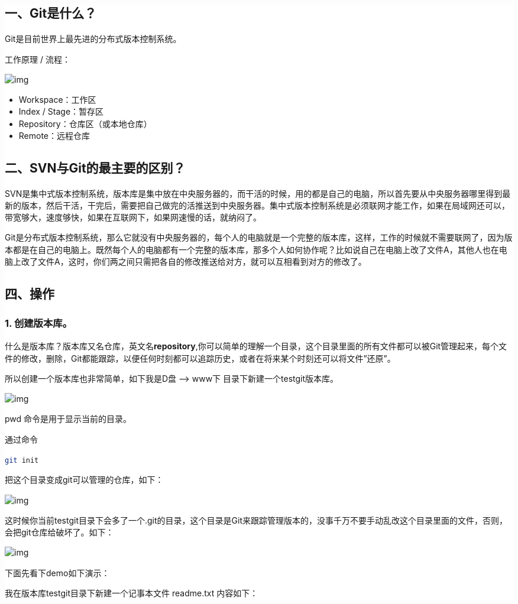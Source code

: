 ## 一、Git是什么？

Git是目前世界上最先进的分布式版本控制系统。

工作原理 / 流程：

![img](https://pic1.zhimg.com/80/v2-24f780fb83627f2a0a352c93dcc47bec_720w.jpg)



- Workspace：工作区
- Index / Stage：暂存区
- Repository：仓库区（或本地仓库）
- Remote：远程仓库

## 二、SVN与Git的最主要的区别？

SVN是集中式版本控制系统，版本库是集中放在中央服务器的，而干活的时候，用的都是自己的电脑，所以首先要从中央服务器哪里得到最新的版本，然后干活，干完后，需要把自己做完的活推送到中央服务器。集中式版本控制系统是必须联网才能工作，如果在局域网还可以，带宽够大，速度够快，如果在互联网下，如果网速慢的话，就纳闷了。

Git是分布式版本控制系统，那么它就没有中央服务器的，每个人的电脑就是一个完整的版本库，这样，工作的时候就不需要联网了，因为版本都是在自己的电脑上。既然每个人的电脑都有一个完整的版本库，那多个人如何协作呢？比如说自己在电脑上改了文件A，其他人也在电脑上改了文件A，这时，你们两之间只需把各自的修改推送给对方，就可以互相看到对方的修改了。



## 四、操作

### 1. 创建版本库。

什么是版本库？版本库又名仓库，英文名**repository**,你可以简单的理解一个目录，这个目录里面的所有文件都可以被Git管理起来，每个文件的修改，删除，Git都能跟踪，以便任何时刻都可以追踪历史，或者在将来某个时刻还可以将文件”还原”。

所以创建一个版本库也非常简单，如下我是D盘 –> www下 目录下新建一个testgit版本库。

![img](https://pic4.zhimg.com/80/v2-3afdffc6a8195769d7adc657f7e7f5a3_720w.jpg)



pwd 命令是用于显示当前的目录。

通过命令 

```bash
git init
```

把这个目录变成git可以管理的仓库，如下：

![img](https://pic1.zhimg.com/80/v2-7b79985255f287d0768af169f05edbd8_720w.jpg)

这时候你当前testgit目录下会多了一个.git的目录，这个目录是Git来跟踪管理版本的，没事千万不要手动乱改这个目录里面的文件，否则，会把git仓库给破坏了。如下：

![img](https://pic1.zhimg.com/80/v2-536471f9442e814f812e06a93e427608_720w.jpg)

下面先看下demo如下演示：

我在版本库testgit目录下新建一个记事本文件 readme.txt 内容如下：

